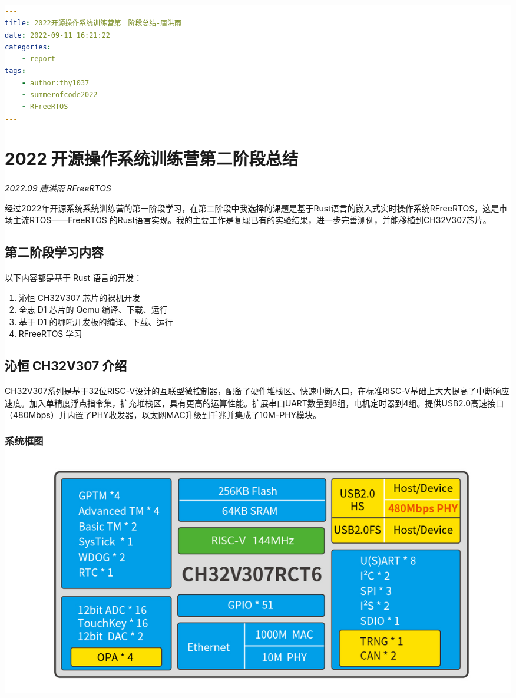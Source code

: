 ```yaml
---
title: 2022开源操作系统训练营第二阶段总结-唐洪雨
date: 2022-09-11 16:21:22
categories:
    - report
tags:
    - author:thy1037
    - summerofcode2022
    - RFreeRTOS
---
```


# 2022 开源操作系统训练营第二阶段总结
*2022.09 唐洪雨 RFreeRTOS*

经过2022年开源系统系统训练营的第一阶段学习，在第二阶段中我选择的课题是基于Rust语言的嵌入式实时操作系统RFreeRTOS，这是市场主流RTOS——FreeRTOS 的Rust语言实现。我的主要工作是复现已有的实验结果，进一步完善测例，并能移植到CH32V307芯片。

## 第二阶段学习内容
以下内容都是基于 Rust 语言的开发：
1. 沁恒 CH32V307 芯片的裸机开发
2. 全志 D1 芯片的 Qemu 编译、下载、运行
3. 基于 D1 的哪吒开发板的编译、下载、运行
4. RFreeRTOS 学习

## 沁恒 CH32V307 介绍
CH32V307系列是基于32位RISC-V设计的互联型微控制器，配备了硬件堆栈区、快速中断入口，在标准RISC-V基础上大大提高了中断响应速度。加入单精度浮点指令集，扩充堆栈区，具有更高的运算性能。扩展串口UART数量到8组，电机定时器到4组。提供USB2.0高速接口（480Mbps）并内置了PHY收发器，以太网MAC升级到千兆并集成了10M-PHY模块。

### 系统框图
![系统框图](./2022开源操作系统训练营第二阶段总结-唐洪雨/CH32V307%E7%B3%BB%E7%BB%9F%E6%A1%86%E5%9B%BE.jpeg)

